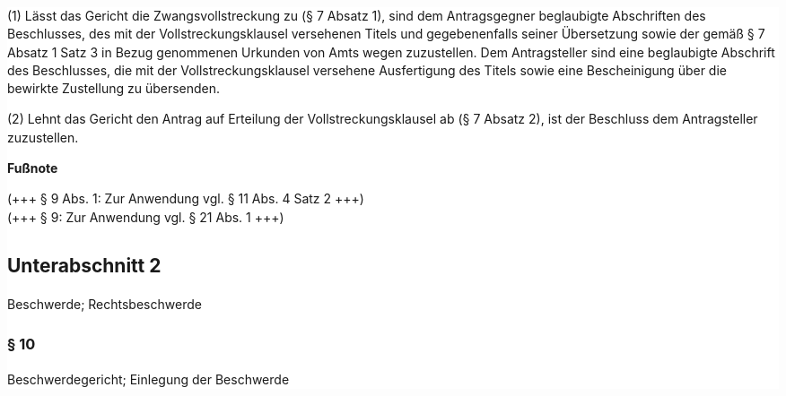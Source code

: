 (1) Lässt das Gericht die Zwangsvollstreckung zu (§ 7 Absatz 1), sind
dem Antragsgegner beglaubigte Abschriften des Beschlusses, des mit der
Vollstreckungsklausel versehenen Titels und gegebenenfalls seiner
Übersetzung sowie der gemäß § 7 Absatz 1 Satz 3 in Bezug genommenen
Urkunden von Amts wegen zuzustellen. Dem Antragsteller sind eine
beglaubigte Abschrift des Beschlusses, die mit der Vollstreckungsklausel
versehene Ausfertigung des Titels sowie eine Bescheinigung über die
bewirkte Zustellung zu übersenden.

</div>

<div class="jurAbsatz">

(2) Lehnt das Gericht den Antrag auf Erteilung der Vollstreckungsklausel
ab (§ 7 Absatz 2), ist der Beschluss dem Antragsteller zuzustellen.

</div>

</div>

</div>

</div>

<div>

  
**Fußnote**

<div class="jnhtml">

<div>

<div class="jurAbsatz">

(+++ § 9 Abs. 1: Zur Anwendung vgl. § 11 Abs. 4 Satz 2 +++)  
(+++ § 9: Zur Anwendung vgl. § 21 Abs. 1 +++)

</div>

</div>

</div>

</div>

<span id="BJNR104210015BJNG000500000.html"></span>

## Unterabschnitt 2  
Beschwerde; Rechtsbeschwerde

<span id="BJNR104210015BJNE001100000.html"></span>

### § 10  
Beschwerdegericht; Einlegung der Beschwerde

<div>

<div class="jnhtml">

<div>
